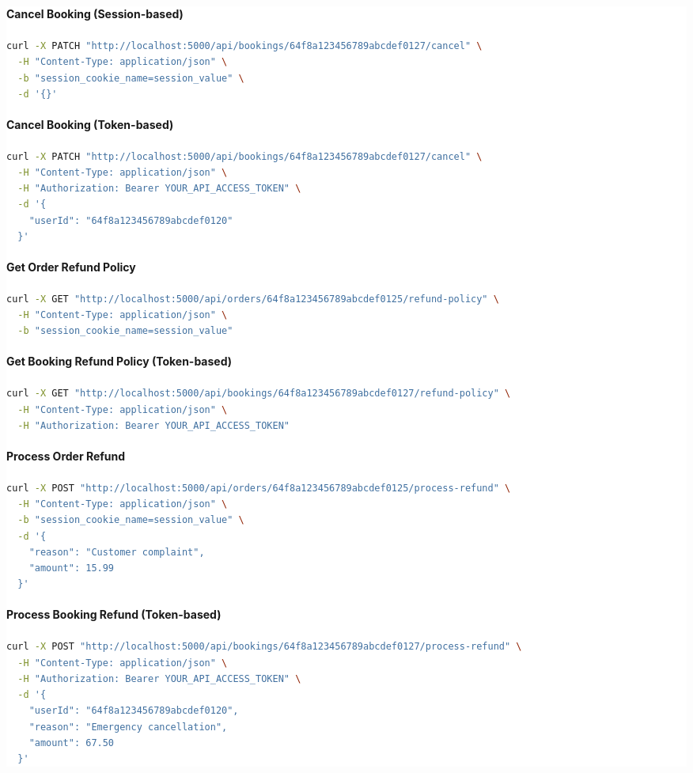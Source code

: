 #### Cancel Booking (Session-based)
```bash
curl -X PATCH "http://localhost:5000/api/bookings/64f8a123456789abcdef0127/cancel" \
  -H "Content-Type: application/json" \
  -b "session_cookie_name=session_value" \
  -d '{}'
```

#### Cancel Booking (Token-based)
```bash
curl -X PATCH "http://localhost:5000/api/bookings/64f8a123456789abcdef0127/cancel" \
  -H "Content-Type: application/json" \
  -H "Authorization: Bearer YOUR_API_ACCESS_TOKEN" \
  -d '{
    "userId": "64f8a123456789abcdef0120"
  }'
```

#### Get Order Refund Policy
```bash
curl -X GET "http://localhost:5000/api/orders/64f8a123456789abcdef0125/refund-policy" \
  -H "Content-Type: application/json" \
  -b "session_cookie_name=session_value"
```

#### Get Booking Refund Policy (Token-based)
```bash
curl -X GET "http://localhost:5000/api/bookings/64f8a123456789abcdef0127/refund-policy" \
  -H "Content-Type: application/json" \
  -H "Authorization: Bearer YOUR_API_ACCESS_TOKEN"
```

#### Process Order Refund
```bash
curl -X POST "http://localhost:5000/api/orders/64f8a123456789abcdef0125/process-refund" \
  -H "Content-Type: application/json" \
  -b "session_cookie_name=session_value" \
  -d '{
    "reason": "Customer complaint",
    "amount": 15.99
  }'
```

#### Process Booking Refund (Token-based)
```bash
curl -X POST "http://localhost:5000/api/bookings/64f8a123456789abcdef0127/process-refund" \
  -H "Content-Type: application/json" \
  -H "Authorization: Bearer YOUR_API_ACCESS_TOKEN" \
  -d '{
    "userId": "64f8a123456789abcdef0120",
    "reason": "Emergency cancellation",
    "amount": 67.50
  }'
```
